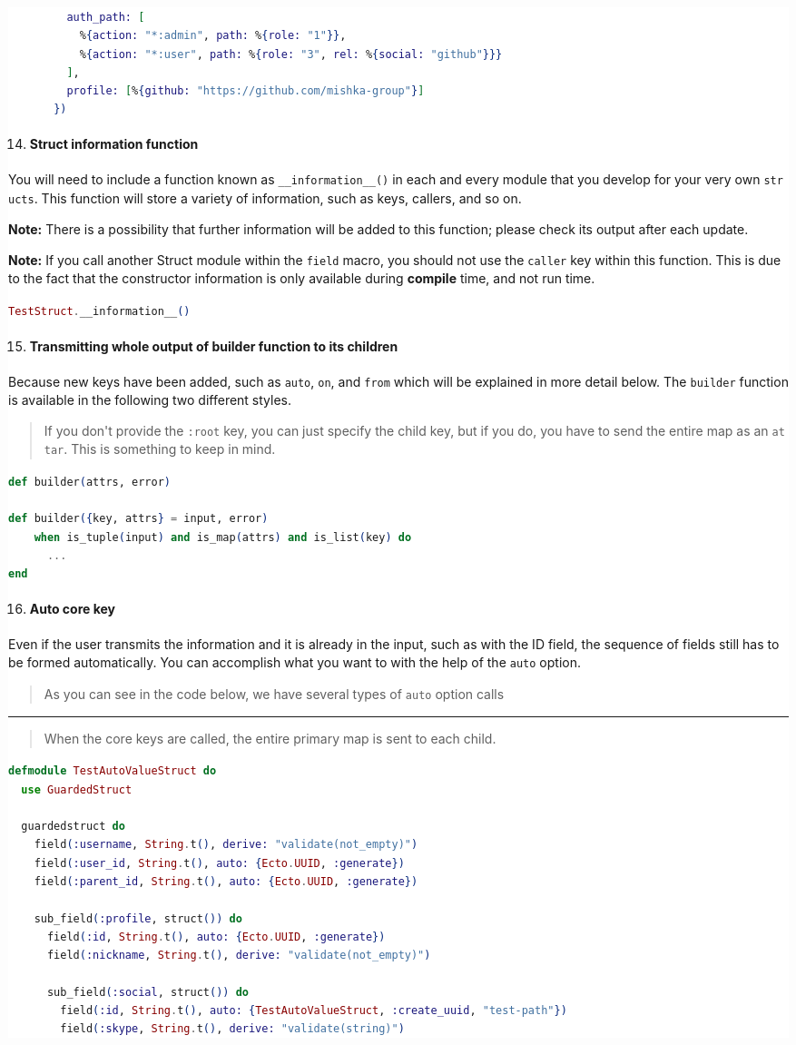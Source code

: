 ```elixir
         auth_path: [
           %{action: "*:admin", path: %{role: "1"}},
           %{action: "*:user", path: %{role: "3", rel: %{social: "github"}}}
         ],
         profile: [%{github: "https://github.com/mishka-group"}]
       })
```

14. #### Struct information function

You will need to include a function known as `__information__()` in each and every module that you develop for your very own `structs`. This function will store a variety of information, such as keys, callers, and so on.

**Note:** There is a possibility that further information will be added to this function; please check its output after each update.

**Note:** If you call another Struct module within the `field` macro, you should not use the `caller` key within this function. This is due to the fact that the constructor information is only available during **compile** time, and not run time.

```elixir
TestStruct.__information__()
```

15. #### Transmitting whole output of builder function to its children

Because new keys have been added, such as `auto`, `on`, and `from` which will be explained in more detail below. The `builder` function is available in the following two different styles.

> If you don't provide the `:root` key, you can just specify the child key, but if you do, you have to send the entire map as an `attar`. This is something to keep in mind.


```elixir
def builder(attrs, error)

def builder({key, attrs} = input, error)
    when is_tuple(input) and is_map(attrs) and is_list(key) do
      ...
end
```

16. #### Auto core key

Even if the user transmits the information and it is already in the input, such as with the ID field, the sequence of fields still has to be formed automatically. You can accomplish what you want to with the help of the `auto` option.

> As you can see in the code below, we have several types of `auto` option calls

---

> When the core keys are called, the entire primary map is sent to each child.

```elixir
defmodule TestAutoValueStruct do
  use GuardedStruct

  guardedstruct do
    field(:username, String.t(), derive: "validate(not_empty)")
    field(:user_id, String.t(), auto: {Ecto.UUID, :generate})
    field(:parent_id, String.t(), auto: {Ecto.UUID, :generate})

    sub_field(:profile, struct()) do
      field(:id, String.t(), auto: {Ecto.UUID, :generate})
      field(:nickname, String.t(), derive: "validate(not_empty)")

      sub_field(:social, struct()) do
        field(:id, String.t(), auto: {TestAutoValueStruct, :create_uuid, "test-path"})
        field(:skype, String.t(), derive: "validate(string)")
```